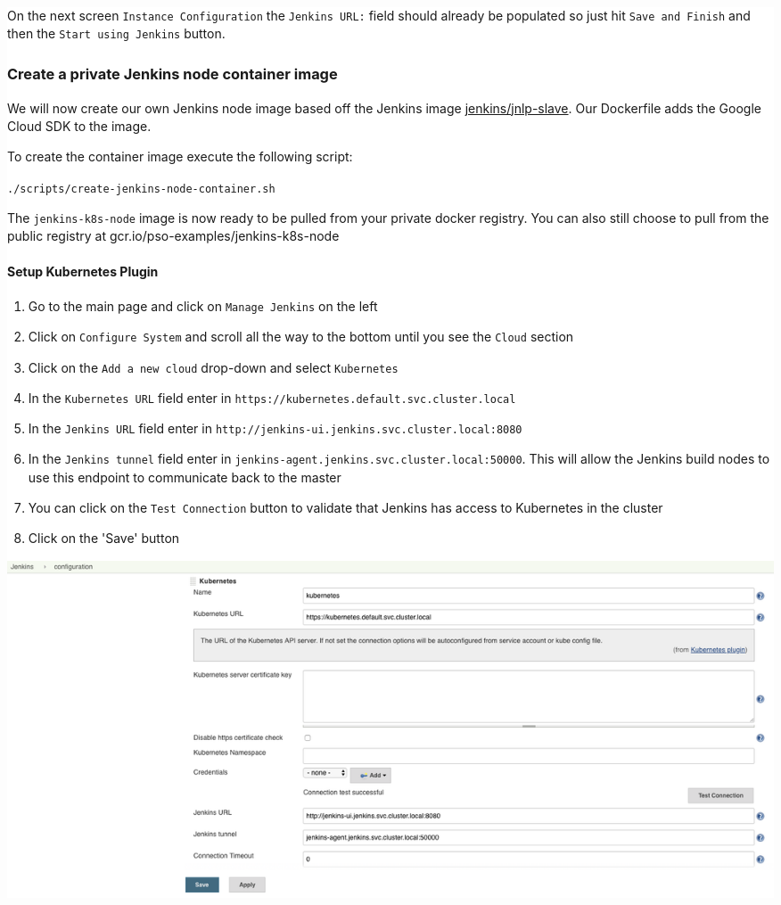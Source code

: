 
On the next screen `Instance Configuration` the `Jenkins URL:` field should
already be populated so just hit `Save and Finish` and then the
`Start using Jenkins` button.

### Create a private Jenkins node container image

We will now create our own Jenkins node image based off the Jenkins image
[jenkins/jnlp-slave](https://github.com/jenkinsci/docker-jnlp-slave).  Our
Dockerfile adds the Google Cloud SDK to the image.

To create the container image execute the following script:
```shell
./scripts/create-jenkins-node-container.sh
```

The `jenkins-k8s-node` image is now ready to be pulled from your private docker
registry.  You can also still choose to pull from the public registry at
gcr.io/pso-examples/jenkins-k8s-node

#### Setup Kubernetes Plugin

1.  Go to the main page and click on `Manage Jenkins` on the left

1.  Click on `Configure System` and scroll all the way to the bottom until you
    see the `Cloud` section

1.  Click on the `Add a new cloud` drop-down and select `Kubernetes`

1.  In the `Kubernetes URL` field enter in
    `https://kubernetes.default.svc.cluster.local`

1.  In the `Jenkins URL` field enter in
    `http://jenkins-ui.jenkins.svc.cluster.local:8080`

1.  In the `Jenkins tunnel` field enter in
    `jenkins-agent.jenkins.svc.cluster.local:50000`. This will allow the Jenkins
    build nodes to use this endpoint to communicate back to the master

1.  You can click on the `Test Connection` button to validate that Jenkins has
    access to Kubernetes in the cluster

1.  Click on the 'Save' button

![Jenkins Kubernetes Plugin](images/jenkins-k8s-plugin.png)
